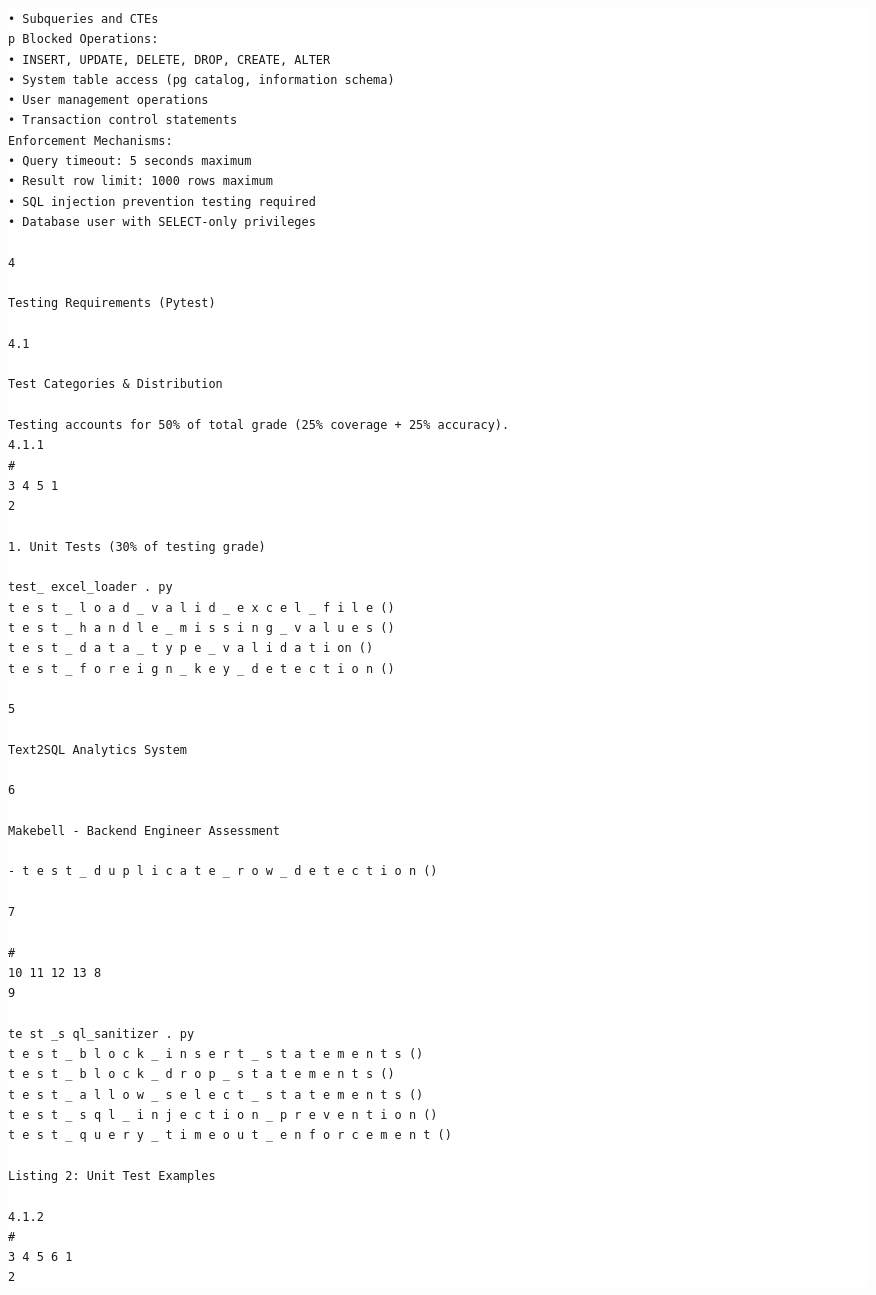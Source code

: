 ```
• Subqueries and CTEs
p Blocked Operations:
• INSERT, UPDATE, DELETE, DROP, CREATE, ALTER
• System table access (pg catalog, information schema)
• User management operations
• Transaction control statements
Enforcement Mechanisms:
• Query timeout: 5 seconds maximum
• Result row limit: 1000 rows maximum
• SQL injection prevention testing required
• Database user with SELECT-only privileges

4

Testing Requirements (Pytest)

4.1

Test Categories & Distribution

Testing accounts for 50% of total grade (25% coverage + 25% accuracy).
4.1.1
#
3 4 5 1
2

1. Unit Tests (30% of testing grade)

test_ excel_loader . py
t e s t _ l o a d _ v a l i d _ e x c e l _ f i l e ()
t e s t _ h a n d l e _ m i s s i n g _ v a l u e s ()
t e s t _ d a t a _ t y p e _ v a l i d a t i on ()
t e s t _ f o r e i g n _ k e y _ d e t e c t i o n ()

5

Text2SQL Analytics System

6

Makebell - Backend Engineer Assessment

- t e s t _ d u p l i c a t e _ r o w _ d e t e c t i o n ()

7

#
10 11 12 13 8
9

te st _s ql_sanitizer . py
t e s t _ b l o c k _ i n s e r t _ s t a t e m e n t s ()
t e s t _ b l o c k _ d r o p _ s t a t e m e n t s ()
t e s t _ a l l o w _ s e l e c t _ s t a t e m e n t s ()
t e s t _ s q l _ i n j e c t i o n _ p r e v e n t i o n ()
t e s t _ q u e r y _ t i m e o u t _ e n f o r c e m e n t ()

Listing 2: Unit Test Examples

4.1.2
#
3 4 5 6 1
2
```